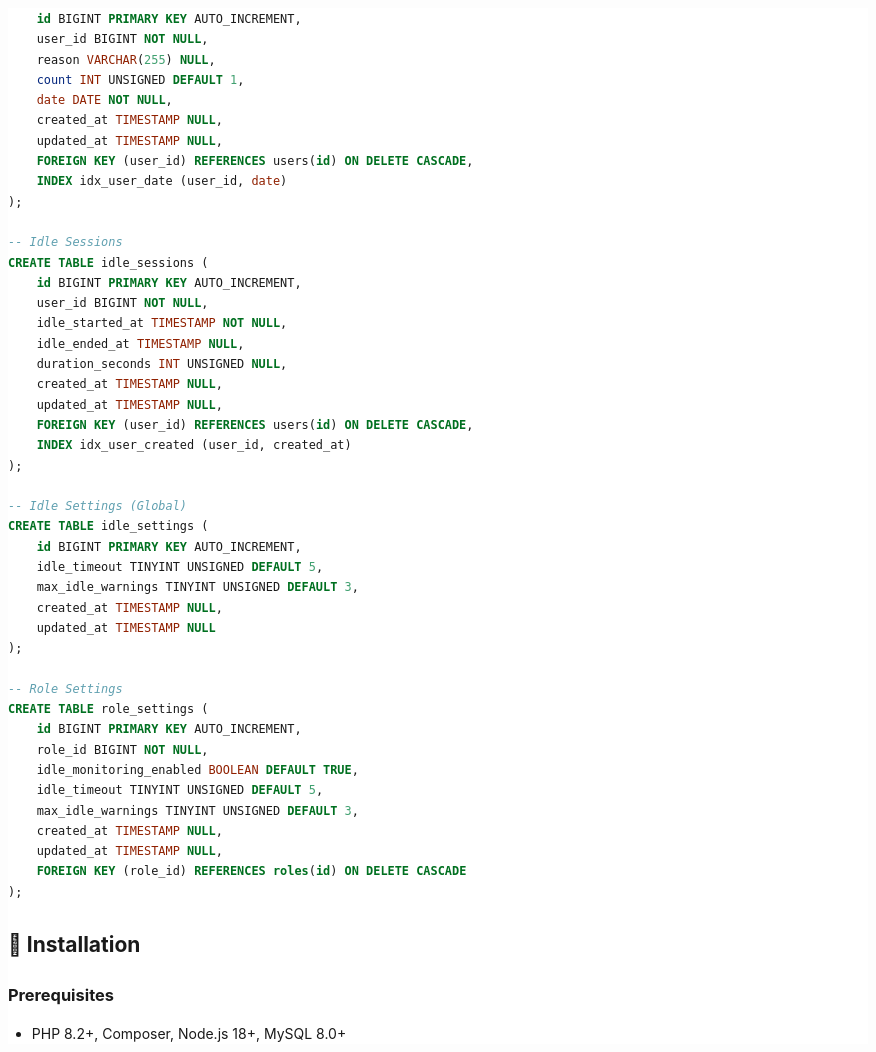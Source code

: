 ```sql
    id BIGINT PRIMARY KEY AUTO_INCREMENT,
    user_id BIGINT NOT NULL,
    reason VARCHAR(255) NULL,
    count INT UNSIGNED DEFAULT 1,
    date DATE NOT NULL,
    created_at TIMESTAMP NULL,
    updated_at TIMESTAMP NULL,
    FOREIGN KEY (user_id) REFERENCES users(id) ON DELETE CASCADE,
    INDEX idx_user_date (user_id, date)
);

-- Idle Sessions
CREATE TABLE idle_sessions (
    id BIGINT PRIMARY KEY AUTO_INCREMENT,
    user_id BIGINT NOT NULL,
    idle_started_at TIMESTAMP NOT NULL,
    idle_ended_at TIMESTAMP NULL,
    duration_seconds INT UNSIGNED NULL,
    created_at TIMESTAMP NULL,
    updated_at TIMESTAMP NULL,
    FOREIGN KEY (user_id) REFERENCES users(id) ON DELETE CASCADE,
    INDEX idx_user_created (user_id, created_at)
);

-- Idle Settings (Global)
CREATE TABLE idle_settings (
    id BIGINT PRIMARY KEY AUTO_INCREMENT,
    idle_timeout TINYINT UNSIGNED DEFAULT 5,
    max_idle_warnings TINYINT UNSIGNED DEFAULT 3,
    created_at TIMESTAMP NULL,
    updated_at TIMESTAMP NULL
);

-- Role Settings
CREATE TABLE role_settings (
    id BIGINT PRIMARY KEY AUTO_INCREMENT,
    role_id BIGINT NOT NULL,
    idle_monitoring_enabled BOOLEAN DEFAULT TRUE,
    idle_timeout TINYINT UNSIGNED DEFAULT 5,
    max_idle_warnings TINYINT UNSIGNED DEFAULT 3,
    created_at TIMESTAMP NULL,
    updated_at TIMESTAMP NULL,
    FOREIGN KEY (role_id) REFERENCES roles(id) ON DELETE CASCADE
);
```

## 🚀 Installation

### Prerequisites
- PHP 8.2+, Composer, Node.js 18+, MySQL 8.0+
